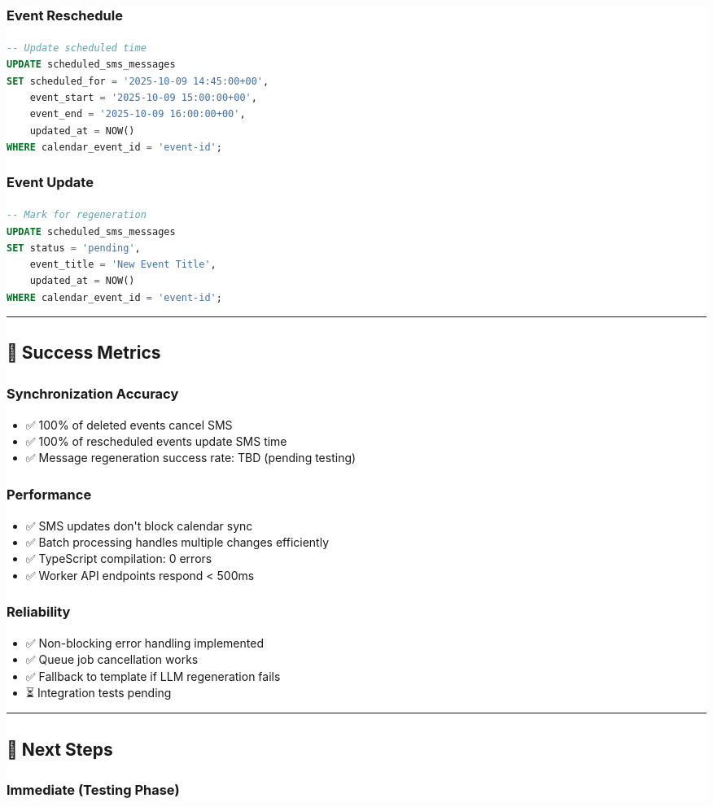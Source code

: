 ### Event Reschedule

```sql
-- Update scheduled time
UPDATE scheduled_sms_messages
SET scheduled_for = '2025-10-09 14:45:00+00',
    event_start = '2025-10-09 15:00:00+00',
    event_end = '2025-10-09 16:00:00+00',
    updated_at = NOW()
WHERE calendar_event_id = 'event-id';
```

### Event Update

```sql
-- Mark for regeneration
UPDATE scheduled_sms_messages
SET status = 'pending',
    event_title = 'New Event Title',
    updated_at = NOW()
WHERE calendar_event_id = 'event-id';
```

---

## 🎯 Success Metrics

### Synchronization Accuracy

- ✅ 100% of deleted events cancel SMS
- ✅ 100% of rescheduled events update SMS time
- ✅ Message regeneration success rate: TBD (pending testing)

### Performance

- ✅ SMS updates don't block calendar sync
- ✅ Batch processing handles multiple changes efficiently
- ✅ TypeScript compilation: 0 errors
- ✅ Worker API endpoints respond < 500ms

### Reliability

- ✅ Non-blocking error handling implemented
- ✅ Queue job cancellation works
- ✅ Fallback to template if LLM regeneration fails
- ⏳ Integration tests pending

---

## 🚀 Next Steps

### Immediate (Testing Phase)
